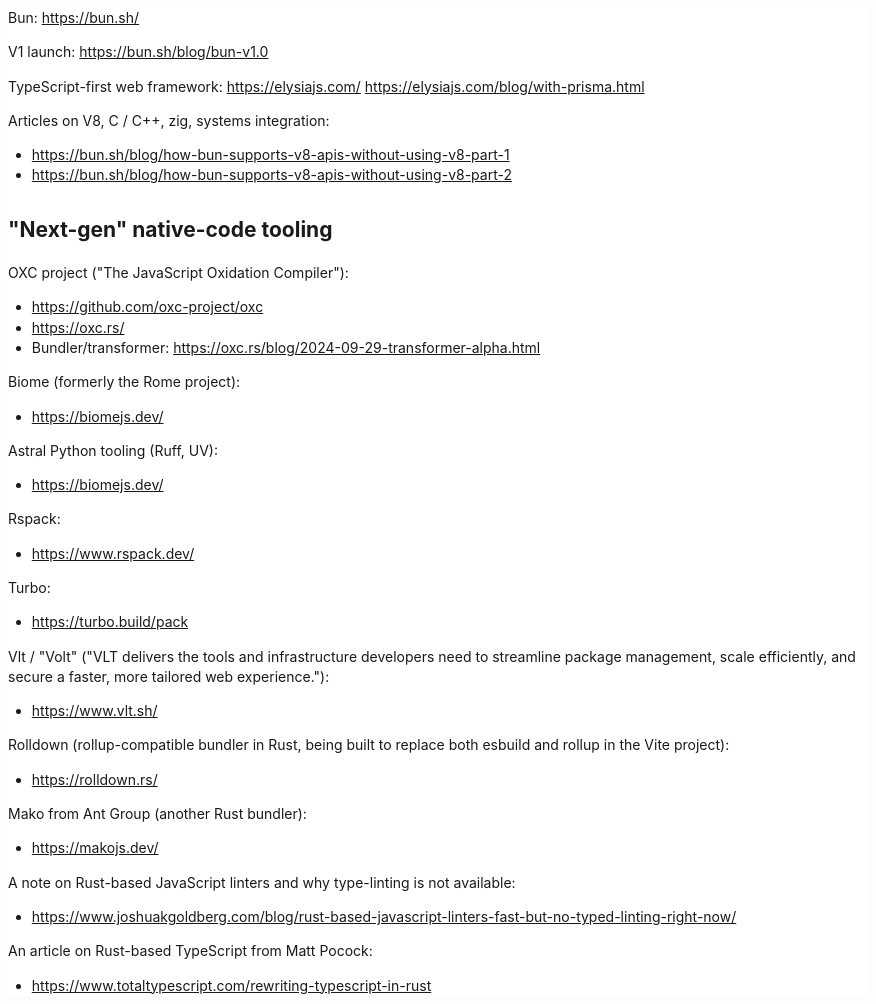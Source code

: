 Bun:
<https://bun.sh/>

V1 launch:
<https://bun.sh/blog/bun-v1.0>

TypeScript-first web framework:
<https://elysiajs.com/>
<https://elysiajs.com/blog/with-prisma.html>

Articles on V8, C / C++, zig, systems integration:

- <https://bun.sh/blog/how-bun-supports-v8-apis-without-using-v8-part-1>
- <https://bun.sh/blog/how-bun-supports-v8-apis-without-using-v8-part-2>

## "Next-gen" native-code tooling

OXC project ("The JavaScript Oxidation Compiler"):

- <https://github.com/oxc-project/oxc>
- <https://oxc.rs/>
- Bundler/transformer: <https://oxc.rs/blog/2024-09-29-transformer-alpha.html>

Biome (formerly the Rome project):

- <https://biomejs.dev/>

Astral Python tooling (Ruff, UV):

- [<https://biomejs.dev/>](https://astral.sh/)

Rspack:

- <https://www.rspack.dev/>

Turbo:

- <https://turbo.build/pack>

Vlt / "Volt" ("VLT delivers the tools and infrastructure developers need to streamline package management, scale efficiently, and secure a faster, more tailored web experience."):

- <https://www.vlt.sh/>

Rolldown (rollup-compatible bundler in Rust, being built to replace both esbuild and rollup in the Vite project):

- <https://rolldown.rs/>

Mako from Ant Group (another Rust bundler):

- <https://makojs.dev/>

A note on Rust-based JavaScript linters and why type-linting is not available:

- https://www.joshuakgoldberg.com/blog/rust-based-javascript-linters-fast-but-no-typed-linting-right-now/

An article on Rust-based TypeScript from Matt Pocock:

- https://www.totaltypescript.com/rewriting-typescript-in-rust
